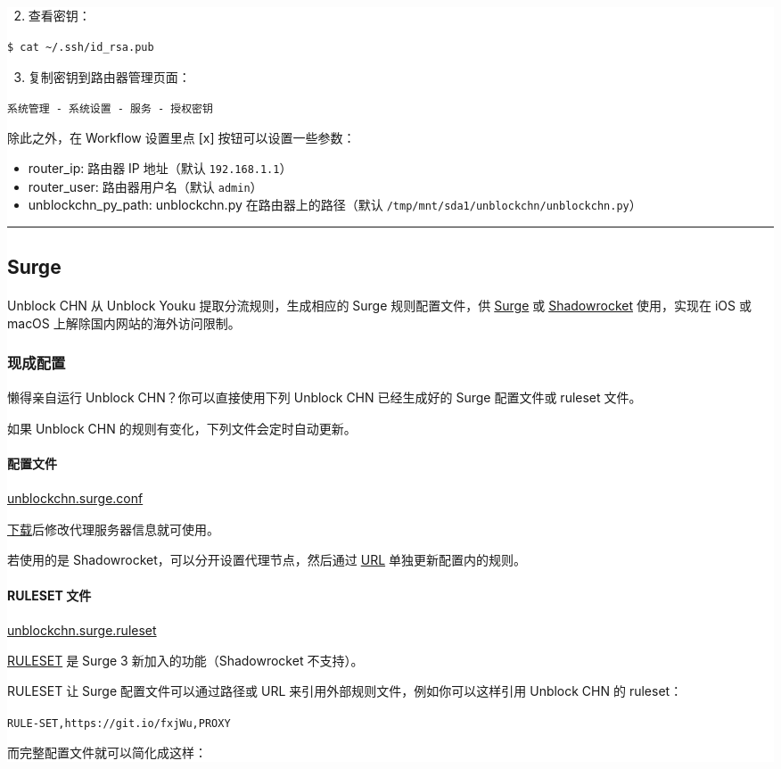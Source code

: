 2. 查看密钥：

```console
$ cat ~/.ssh/id_rsa.pub
```

3. 复制密钥到路由器管理页面：

```
系统管理 - 系统设置 - 服务 - 授权密钥
```

除此之外，在 Workflow 设置里点 [x] 按钮可以设置一些参数：

- router_ip:  路由器 IP 地址（默认 `192.168.1.1`）
- router_user:  路由器用户名（默认 `admin`）
- unblockchn_py_path:  unblockchn.py 在路由器上的路径（默认 `/tmp/mnt/sda1/unblockchn/unblockchn.py`）

---

## Surge

Unblock CHN 从 Unblock Youku 提取分流规则，生成相应的 Surge 规则配置文件，供 [Surge](https://itunes.apple.com/us/app/id1329879957) 或 [Shadowrocket](https://itunes.apple.com/us/app/shadowrocket/id932747118) 使用，实现在 iOS 或 macOS 上解除国内网站的海外访问限制。

### 现成配置

懒得亲自运行 Unblock CHN？你可以直接使用下列 Unblock CHN 已经生成好的 Surge 配置文件或 ruleset 文件。

如果 Unblock CHN 的规则有变化，下列文件会定时自动更新。

#### 配置文件

[unblockchn.surge.conf](https://gist.github.com/gxfxyz/0d0d91c526a6b07f59a700039f9fa334#file-unblockchn-surge-conf)

[下载](https://gist.githubusercontent.com/gxfxyz/0d0d91c526a6b07f59a700039f9fa334/raw/22b3b052b145ebd3c0e6b6b3726c3bdac4c7bc0b/unblockchn.surge.conf)后修改代理服务器信息就可使用。

若使用的是 Shadowrocket，可以分开设置代理节点，然后通过 [URL](https://gist.githubusercontent.com/gxfxyz/0d0d91c526a6b07f59a700039f9fa334/raw/22b3b052b145ebd3c0e6b6b3726c3bdac4c7bc0b/unblockchn.surge.conf) 单独更新配置内的规则。

#### RULESET 文件

[unblockchn.surge.ruleset](https://gist.github.com/gxfxyz/0d0d91c526a6b07f59a700039f9fa334#file-unblockchn-surge-ruleset)

[RULESET](https://nssurge-english.zendesk.com/hc/en-us/articles/360010493933-Surge-Mac-3-Release-Note) 是 Surge 3 新加入的功能（Shadowrocket 不支持）。

RULESET 让 Surge 配置文件可以通过路径或 URL 来引用外部规则文件，例如你可以这样引用 Unblock CHN 的 ruleset：

```
RULE-SET,https://git.io/fxjWu,PROXY
```

而完整配置文件就可以简化成这样：
